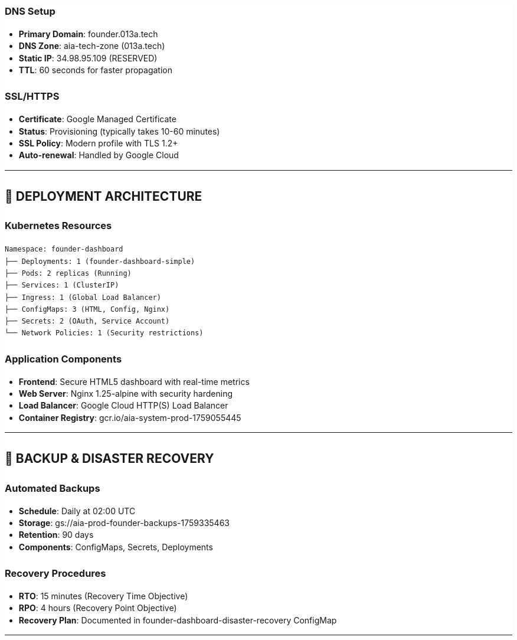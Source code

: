 ### DNS Setup
- **Primary Domain**: founder.013a.tech
- **DNS Zone**: aia-tech-zone (013a.tech)
- **Static IP**: 34.98.95.109 (RESERVED)
- **TTL**: 60 seconds for faster propagation

### SSL/HTTPS
- **Certificate**: Google Managed Certificate
- **Status**: Provisioning (typically takes 10-60 minutes)
- **SSL Policy**: Modern profile with TLS 1.2+
- **Auto-renewal**: Handled by Google Cloud

---

## 🚀 DEPLOYMENT ARCHITECTURE

### Kubernetes Resources
```
Namespace: founder-dashboard
├── Deployments: 1 (founder-dashboard-simple)
├── Pods: 2 replicas (Running)
├── Services: 1 (ClusterIP)
├── Ingress: 1 (Global Load Balancer)
├── ConfigMaps: 3 (HTML, Config, Nginx)
├── Secrets: 2 (OAuth, Service Account)
└── Network Policies: 1 (Security restrictions)
```

### Application Components
- **Frontend**: Secure HTML5 dashboard with real-time metrics
- **Web Server**: Nginx 1.25-alpine with security hardening
- **Load Balancer**: Google Cloud HTTP(S) Load Balancer
- **Container Registry**: gcr.io/aia-system-prod-1759055445

---

## 💾 BACKUP & DISASTER RECOVERY

### Automated Backups
- **Schedule**: Daily at 02:00 UTC
- **Storage**: gs://aia-prod-founder-backups-1759335463
- **Retention**: 90 days
- **Components**: ConfigMaps, Secrets, Deployments

### Recovery Procedures
- **RTO**: 15 minutes (Recovery Time Objective)
- **RPO**: 4 hours (Recovery Point Objective)
- **Recovery Plan**: Documented in founder-dashboard-disaster-recovery ConfigMap

---